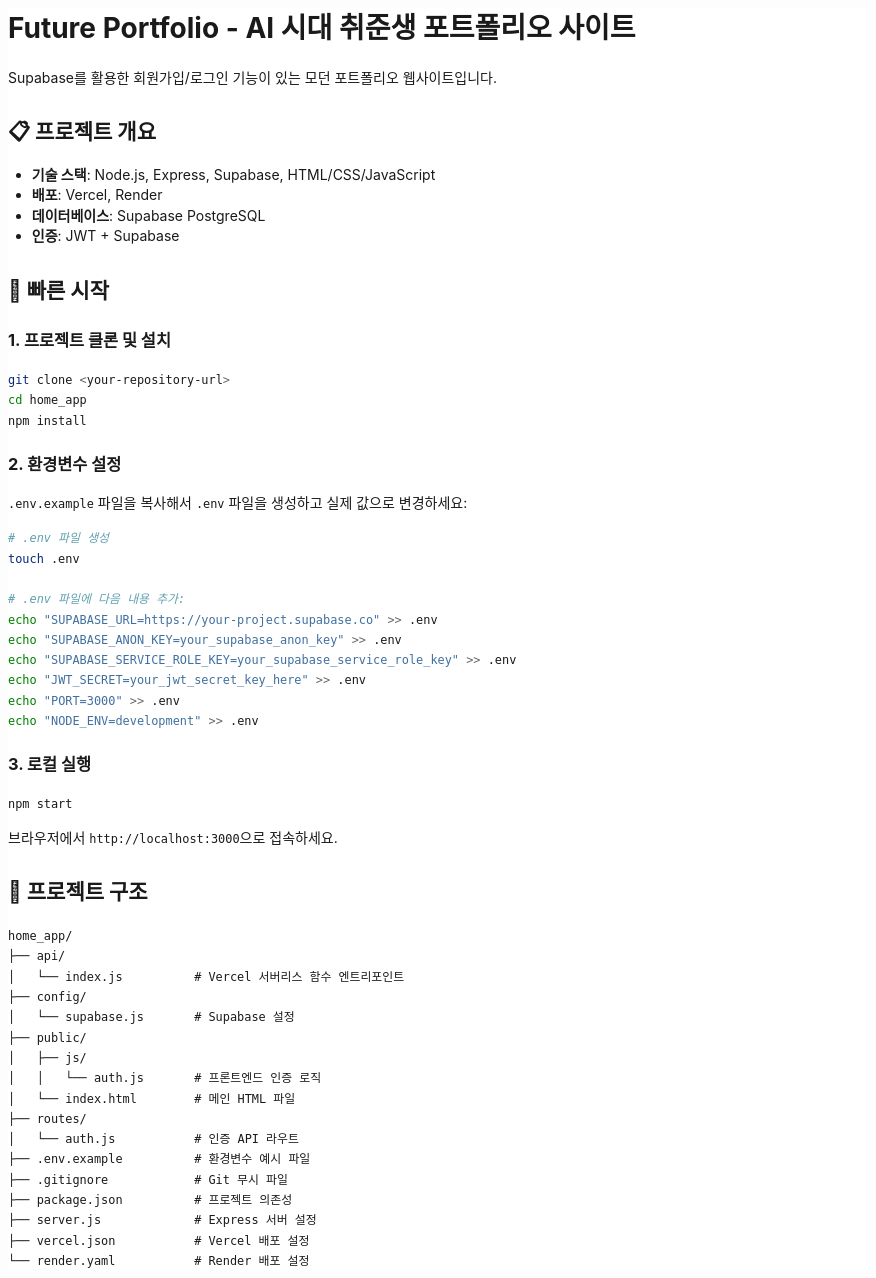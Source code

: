 # Future Portfolio - AI 시대 취준생 포트폴리오 사이트

Supabase를 활용한 회원가입/로그인 기능이 있는 모던 포트폴리오 웹사이트입니다.

## 📋 프로젝트 개요

- **기술 스택**: Node.js, Express, Supabase, HTML/CSS/JavaScript
- **배포**: Vercel, Render
- **데이터베이스**: Supabase PostgreSQL
- **인증**: JWT + Supabase

## 🚀 빠른 시작

### 1. 프로젝트 클론 및 설치
```bash
git clone <your-repository-url>
cd home_app
npm install
```

### 2. 환경변수 설정
`.env.example` 파일을 복사해서 `.env` 파일을 생성하고 실제 값으로 변경하세요:
```bash
# .env 파일 생성
touch .env

# .env 파일에 다음 내용 추가:
echo "SUPABASE_URL=https://your-project.supabase.co" >> .env
echo "SUPABASE_ANON_KEY=your_supabase_anon_key" >> .env
echo "SUPABASE_SERVICE_ROLE_KEY=your_supabase_service_role_key" >> .env
echo "JWT_SECRET=your_jwt_secret_key_here" >> .env
echo "PORT=3000" >> .env
echo "NODE_ENV=development" >> .env
```

### 3. 로컬 실행
```bash
npm start
```

브라우저에서 `http://localhost:3000`으로 접속하세요.

## 📁 프로젝트 구조

```
home_app/
├── api/
│   └── index.js          # Vercel 서버리스 함수 엔트리포인트
├── config/
│   └── supabase.js       # Supabase 설정
├── public/
│   ├── js/
│   │   └── auth.js       # 프론트엔드 인증 로직
│   └── index.html        # 메인 HTML 파일
├── routes/
│   └── auth.js           # 인증 API 라우트
├── .env.example          # 환경변수 예시 파일
├── .gitignore            # Git 무시 파일
├── package.json          # 프로젝트 의존성
├── server.js             # Express 서버 설정
├── vercel.json           # Vercel 배포 설정
└── render.yaml           # Render 배포 설정
```